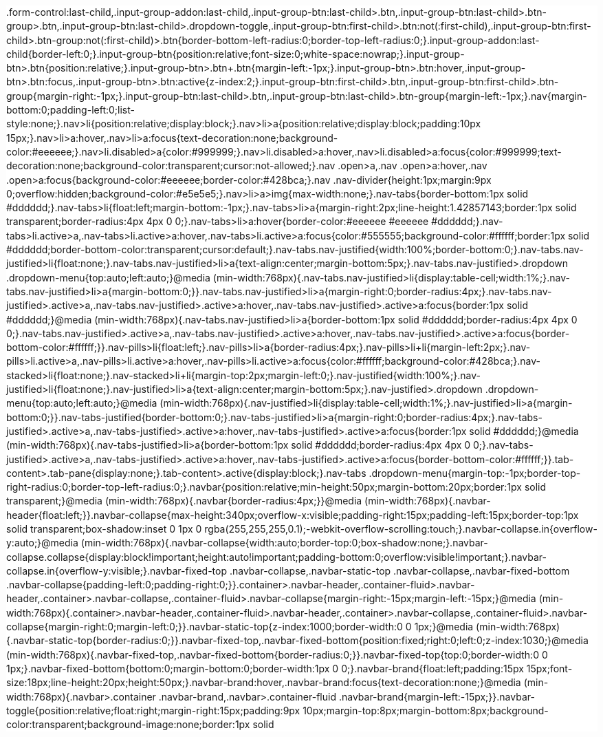 .form-control:last-child,.input-group-addon:last-child,.input-group-btn:last-child>.btn,.input-group-btn:last-child>.btn-group>.btn,.input-group-btn:last-child>.dropdown-toggle,.input-group-btn:first-child>.btn:not(:first-child),.input-group-btn:first-child>.btn-group:not(:first-child)>.btn{border-bottom-left-radius:0;border-top-left-radius:0;}.input-group-addon:last-child{border-left:0;}.input-group-btn{position:relative;font-size:0;white-space:nowrap;}.input-group-btn>.btn{position:relative;}.input-group-btn>.btn+.btn{margin-left:-1px;}.input-group-btn>.btn:hover,.input-group-btn>.btn:focus,.input-group-btn>.btn:active{z-index:2;}.input-group-btn:first-child>.btn,.input-group-btn:first-child>.btn-group{margin-right:-1px;}.input-group-btn:last-child>.btn,.input-group-btn:last-child>.btn-group{margin-left:-1px;}.nav{margin-bottom:0;padding-left:0;list-style:none;}.nav>li{position:relative;display:block;}.nav>li>a{position:relative;display:block;padding:10px 15px;}.nav>li>a:hover,.nav>li>a:focus{text-decoration:none;background-color:#eeeeee;}.nav>li.disabled>a{color:#999999;}.nav>li.disabled>a:hover,.nav>li.disabled>a:focus{color:#999999;text-decoration:none;background-color:transparent;cursor:not-allowed;}.nav .open>a,.nav .open>a:hover,.nav .open>a:focus{background-color:#eeeeee;border-color:#428bca;}.nav .nav-divider{height:1px;margin:9px 0;overflow:hidden;background-color:#e5e5e5;}.nav>li>a>img{max-width:none;}.nav-tabs{border-bottom:1px solid #dddddd;}.nav-tabs>li{float:left;margin-bottom:-1px;}.nav-tabs>li>a{margin-right:2px;line-height:1.42857143;border:1px solid transparent;border-radius:4px 4px 0 0;}.nav-tabs>li>a:hover{border-color:#eeeeee #eeeeee #dddddd;}.nav-tabs>li.active>a,.nav-tabs>li.active>a:hover,.nav-tabs>li.active>a:focus{color:#555555;background-color:#ffffff;border:1px solid #dddddd;border-bottom-color:transparent;cursor:default;}.nav-tabs.nav-justified{width:100%;border-bottom:0;}.nav-tabs.nav-justified>li{float:none;}.nav-tabs.nav-justified>li>a{text-align:center;margin-bottom:5px;}.nav-tabs.nav-justified>.dropdown .dropdown-menu{top:auto;left:auto;}@media (min-width:768px){.nav-tabs.nav-justified>li{display:table-cell;width:1%;}.nav-tabs.nav-justified>li>a{margin-bottom:0;}}.nav-tabs.nav-justified>li>a{margin-right:0;border-radius:4px;}.nav-tabs.nav-justified>.active>a,.nav-tabs.nav-justified>.active>a:hover,.nav-tabs.nav-justified>.active>a:focus{border:1px solid #dddddd;}@media (min-width:768px){.nav-tabs.nav-justified>li>a{border-bottom:1px solid #dddddd;border-radius:4px 4px 0 0;}.nav-tabs.nav-justified>.active>a,.nav-tabs.nav-justified>.active>a:hover,.nav-tabs.nav-justified>.active>a:focus{border-bottom-color:#ffffff;}}.nav-pills>li{float:left;}.nav-pills>li>a{border-radius:4px;}.nav-pills>li+li{margin-left:2px;}.nav-pills>li.active>a,.nav-pills>li.active>a:hover,.nav-pills>li.active>a:focus{color:#ffffff;background-color:#428bca;}.nav-stacked>li{float:none;}.nav-stacked>li+li{margin-top:2px;margin-left:0;}.nav-justified{width:100%;}.nav-justified>li{float:none;}.nav-justified>li>a{text-align:center;margin-bottom:5px;}.nav-justified>.dropdown .dropdown-menu{top:auto;left:auto;}@media (min-width:768px){.nav-justified>li{display:table-cell;width:1%;}.nav-justified>li>a{margin-bottom:0;}}.nav-tabs-justified{border-bottom:0;}.nav-tabs-justified>li>a{margin-right:0;border-radius:4px;}.nav-tabs-justified>.active>a,.nav-tabs-justified>.active>a:hover,.nav-tabs-justified>.active>a:focus{border:1px solid #dddddd;}@media (min-width:768px){.nav-tabs-justified>li>a{border-bottom:1px solid #dddddd;border-radius:4px 4px 0 0;}.nav-tabs-justified>.active>a,.nav-tabs-justified>.active>a:hover,.nav-tabs-justified>.active>a:focus{border-bottom-color:#ffffff;}}.tab-content>.tab-pane{display:none;}.tab-content>.active{display:block;}.nav-tabs .dropdown-menu{margin-top:-1px;border-top-right-radius:0;border-top-left-radius:0;}.navbar{position:relative;min-height:50px;margin-bottom:20px;border:1px solid transparent;}@media (min-width:768px){.navbar{border-radius:4px;}}@media (min-width:768px){.navbar-header{float:left;}}.navbar-collapse{max-height:340px;overflow-x:visible;padding-right:15px;padding-left:15px;border-top:1px solid transparent;box-shadow:inset 0 1px 0 rgba(255,255,255,0.1);-webkit-overflow-scrolling:touch;}.navbar-collapse.in{overflow-y:auto;}@media (min-width:768px){.navbar-collapse{width:auto;border-top:0;box-shadow:none;}.navbar-collapse.collapse{display:block!important;height:auto!important;padding-bottom:0;overflow:visible!important;}.navbar-collapse.in{overflow-y:visible;}.navbar-fixed-top .navbar-collapse,.navbar-static-top .navbar-collapse,.navbar-fixed-bottom .navbar-collapse{padding-left:0;padding-right:0;}}.container>.navbar-header,.container-fluid>.navbar-header,.container>.navbar-collapse,.container-fluid>.navbar-collapse{margin-right:-15px;margin-left:-15px;}@media (min-width:768px){.container>.navbar-header,.container-fluid>.navbar-header,.container>.navbar-collapse,.container-fluid>.navbar-collapse{margin-right:0;margin-left:0;}}.navbar-static-top{z-index:1000;border-width:0 0 1px;}@media (min-width:768px){.navbar-static-top{border-radius:0;}}.navbar-fixed-top,.navbar-fixed-bottom{position:fixed;right:0;left:0;z-index:1030;}@media (min-width:768px){.navbar-fixed-top,.navbar-fixed-bottom{border-radius:0;}}.navbar-fixed-top{top:0;border-width:0 0 1px;}.navbar-fixed-bottom{bottom:0;margin-bottom:0;border-width:1px 0 0;}.navbar-brand{float:left;padding:15px 15px;font-size:18px;line-height:20px;height:50px;}.navbar-brand:hover,.navbar-brand:focus{text-decoration:none;}@media (min-width:768px){.navbar>.container .navbar-brand,.navbar>.container-fluid .navbar-brand{margin-left:-15px;}}.navbar-toggle{position:relative;float:right;margin-right:15px;padding:9px 10px;margin-top:8px;margin-bottom:8px;background-color:transparent;background-image:none;border:1px solid